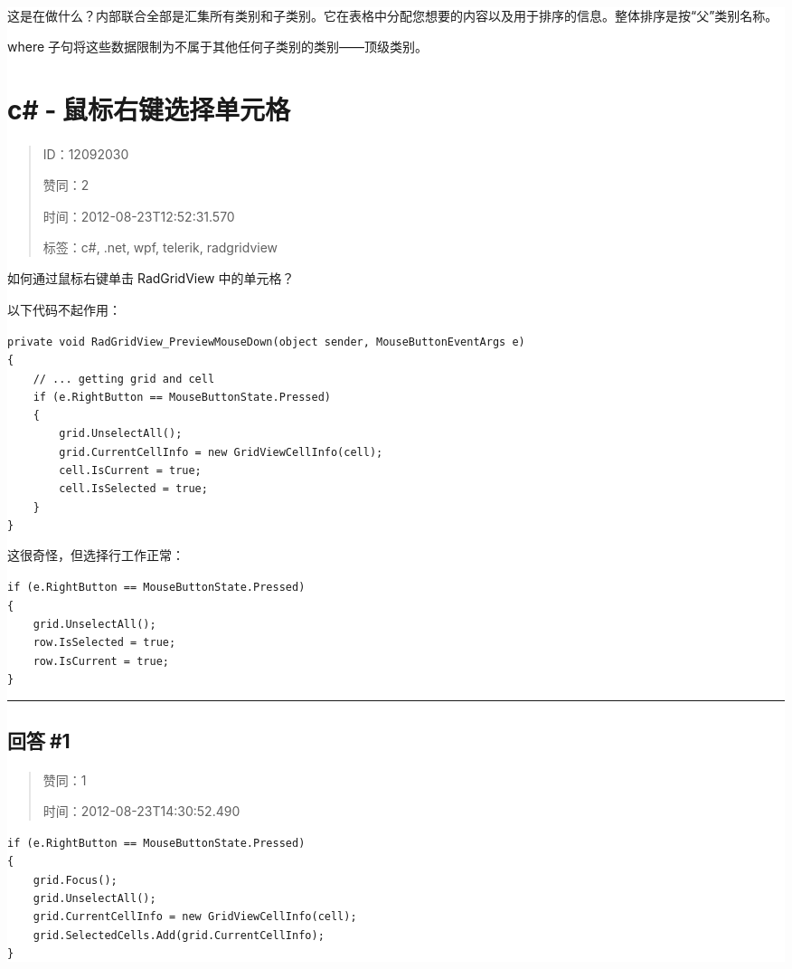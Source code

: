 这是在做什么？内部联合全部是汇集所有类别和子类别。它在表格中分配您想要的内容以及用于排序的信息。整体排序是按“父”类别名称。

where 子句将这些数据限制为不属于其他任何子类别的类别——顶级类别。

# c# - 鼠标右键选择单元格

> ID：12092030
> 
> 赞同：2
> 
> 时间：2012-08-23T12:52:31.570
> 
> 标签：c#, .net, wpf, telerik, radgridview

如何通过鼠标右键单击 RadGridView 中的单元格？

以下代码不起作用：

```
private void RadGridView_PreviewMouseDown(object sender, MouseButtonEventArgs e)
{
    // ... getting grid and cell
    if (e.RightButton == MouseButtonState.Pressed)
    {
        grid.UnselectAll();
        grid.CurrentCellInfo = new GridViewCellInfo(cell);
        cell.IsCurrent = true;
        cell.IsSelected = true;
    }
} 
```

这很奇怪，但选择行工作正常：

```
if (e.RightButton == MouseButtonState.Pressed)
{
    grid.UnselectAll();
    row.IsSelected = true;
    row.IsCurrent = true;
} 
```

* * *

## 回答 #1

> 赞同：1
> 
> 时间：2012-08-23T14:30:52.490

```
if (e.RightButton == MouseButtonState.Pressed)
{
    grid.Focus();
    grid.UnselectAll();
    grid.CurrentCellInfo = new GridViewCellInfo(cell);
    grid.SelectedCells.Add(grid.CurrentCellInfo);
} 
```
